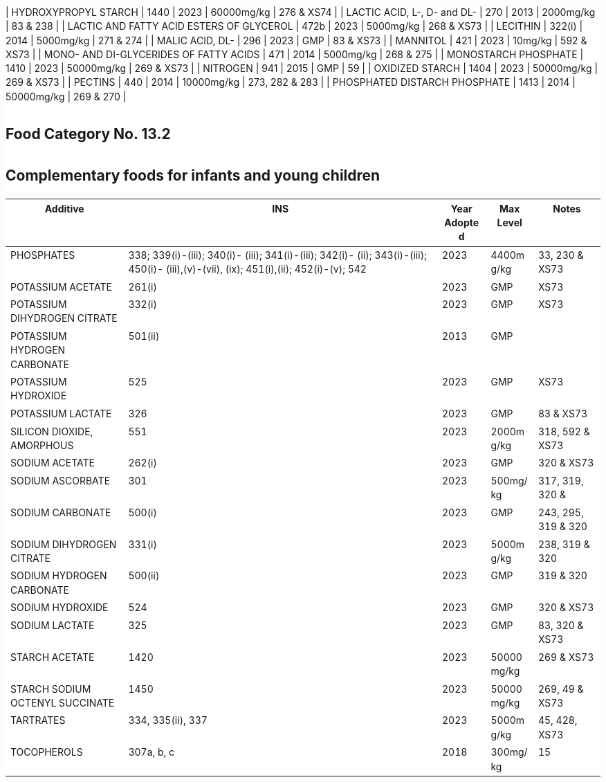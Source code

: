 | HYDROXYPROPYL STARCH                     | 1440     |           2023 | 60000mg/kg  | 276 & XS74      |
| LACTIC ACID, L-, D- and DL-              | 270      |           2013 | 2000mg/kg   | 83 & 238        |
| LACTIC AND FATTY ACID ESTERS OF GLYCEROL | 472b     |           2023 | 5000mg/kg   | 268 & XS73      |
| LECITHIN                                 | 322(i)   |           2014 | 5000mg/kg   | 271 & 274       |
| MALIC ACID, DL-                          | 296      |           2023 | GMP         | 83 & XS73       |
| MANNITOL                                 | 421      |           2023 | 10mg/kg     | 592 & XS73      |
| MONO- AND DI-GLYCERIDES OF FATTY ACIDS   | 471      |           2014 | 5000mg/kg   | 268 & 275       |
| MONOSTARCH PHOSPHATE                     | 1410     |           2023 | 50000mg/kg  | 269 & XS73      |
| NITROGEN                                 | 941      |           2015 | GMP         | 59              |
| OXIDIZED STARCH                          | 1404     |           2023 | 50000mg/kg  | 269 & XS73      |
| PECTINS                                  | 440      |           2014 | 10000mg/kg  | 273, 282 & 283  |
| PHOSPHATED DISTARCH PHOSPHATE            | 1413     |           2014 | 50000mg/kg  | 269 & 270       |

## Food Category No. 13.2

## Complementary foods for infants and young children

| Additive                        | INS                                                                                                                                     |   Year Adopted | Max Level   | Notes               |
|---------------------------------|-----------------------------------------------------------------------------------------------------------------------------------------|----------------|-------------|---------------------|
| PHOSPHATES                      | 338; 339(i)-(iii); 340(i)- (iii); 341(i)-(iii); 342(i)- (ii); 343(i)-(iii); 450(i)- (iii),(v)-(vii), (ix); 451(i),(ii); 452(i)-(v); 542 |           2023 | 4400mg/kg   | 33, 230 & XS73      |
| POTASSIUM ACETATE               | 261(i)                                                                                                                                  |           2023 | GMP         | XS73                |
| POTASSIUM DIHYDROGEN CITRATE    | 332(i)                                                                                                                                  |           2023 | GMP         | XS73                |
| POTASSIUM HYDROGEN CARBONATE    | 501(ii)                                                                                                                                 |           2013 | GMP         |                     |
| POTASSIUM HYDROXIDE             | 525                                                                                                                                     |           2023 | GMP         | XS73                |
| POTASSIUM LACTATE               | 326                                                                                                                                     |           2023 | GMP         | 83 & XS73           |
| SILICON DIOXIDE, AMORPHOUS      | 551                                                                                                                                     |           2023 | 2000mg/kg   | 318, 592 & XS73     |
| SODIUM ACETATE                  | 262(i)                                                                                                                                  |           2023 | GMP         | 320 & XS73          |
| SODIUM ASCORBATE                | 301                                                                                                                                     |           2023 | 500mg/kg    | 317, 319, 320 &     |
| SODIUM CARBONATE                | 500(i)                                                                                                                                  |           2023 | GMP         | 243, 295, 319 & 320 |
| SODIUM DIHYDROGEN CITRATE       | 331(i)                                                                                                                                  |           2023 | 5000mg/kg   | 238, 319 & 320      |
| SODIUM HYDROGEN CARBONATE       | 500(ii)                                                                                                                                 |           2023 | GMP         | 319 & 320           |
| SODIUM HYDROXIDE                | 524                                                                                                                                     |           2023 | GMP         | 320 & XS73          |
| SODIUM LACTATE                  | 325                                                                                                                                     |           2023 | GMP         | 83, 320 & XS73      |
| STARCH ACETATE                  | 1420                                                                                                                                    |           2023 | 50000mg/kg  | 269 & XS73          |
| STARCH SODIUM OCTENYL SUCCINATE | 1450                                                                                                                                    |           2023 | 50000mg/kg  | 269, 49 & XS73      |
| TARTRATES                       | 334, 335(ii), 337                                                                                                                       |           2023 | 5000mg/kg   | 45, 428, XS73       |
| TOCOPHEROLS                     | 307a, b, c                                                                                                                              |           2018 | 300mg/kg    | 15                  |